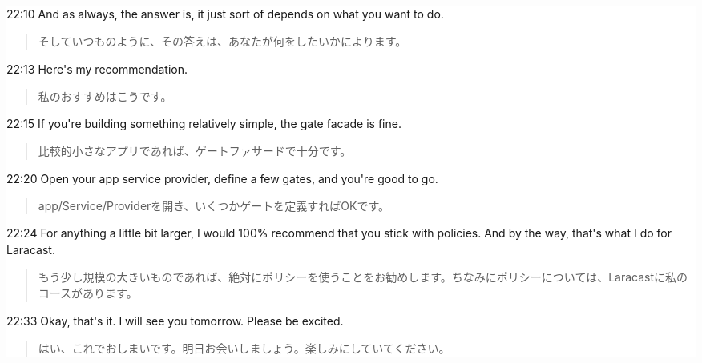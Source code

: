 22:10
And as always, the answer is, it just sort of depends on what you want to do.
> そしていつものように、その答えは、あなたが何をしたいかによります。

22:13
Here's my recommendation.
> 私のおすすめはこうです。

22:15
If you're building something relatively simple, the gate facade is fine.
> 比較的小さなアプリであれば、ゲートファサードで十分です。

22:20
Open your app service provider, define a few gates, and you're good to go.
> app/Service/Providerを開き、いくつかゲートを定義すればOKです。

22:24
For anything a little bit larger, I would 100% recommend that you stick with policies. And by the way, that's what I do for Laracast.
> もう少し規模の大きいものであれば、絶対にポリシーを使うことをお勧めします。ちなみにポリシーについては、Laracastに私のコースがあります。

22:33
Okay, that's it. I will see you tomorrow. Please be excited.
> はい、これでおしまいです。明日お会いしましょう。楽しみにしていてください。
